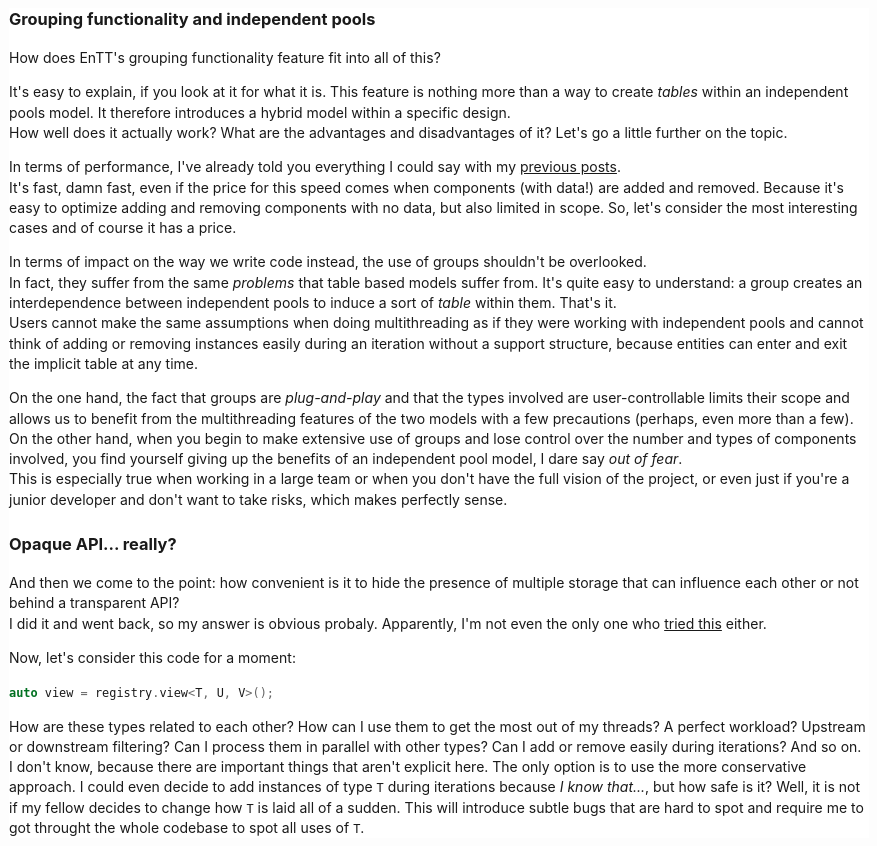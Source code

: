 ### Grouping functionality and independent pools

How does EnTT's grouping functionality feature fit into all of this?

It's easy to explain, if you look at it for what it is. This feature is nothing
more than a way to create _tables_ within an independent pools model. It
therefore introduces a hybrid model within a specific design.<br/>
How well does it actually work? What are the advantages and disadvantages of it?
Let's go a little further on the topic.

In terms of performance, I've already told you everything I could say with my
[previous posts](https://skypjack.github.io/2019-03-21-ecs-baf-part-2-insights/).<br/>
It's fast, damn fast, even if the price for this speed comes when components
(with data!) are added and removed. Because it's easy to optimize adding and
removing components with no data, but also limited in scope. So, let's consider
the most interesting cases and of course it has a price.

In terms of impact on the way we write code instead, the use of groups shouldn't
be overlooked.<br/>
In fact, they suffer from the same _problems_ that table based models suffer
from. It's quite easy to understand: a group creates an interdependence between
independent pools to induce a sort of _table_ within them. That's it.<br/>
Users cannot make the same assumptions when doing multithreading as if they were
working with independent pools and cannot think of adding or removing instances
easily during an iteration without a support structure, because entities can
enter and exit the implicit table at any time.

On the one hand, the fact that groups are _plug-and-play_ and that the types
involved are user-controllable limits their scope and allows us to benefit from
the multithreading features of the two models with a few precautions (perhaps,
even more than a few). On the other hand, when you begin to make extensive use
of groups and lose control over the number and types of components involved, you
find yourself giving up the benefits of an independent pool model, I dare say
_out of fear_.<br/>
This is especially true when working in a large team or when you don't have the
full vision of the project, or even just if you're a junior developer and don't
want to take risks, which makes perfectly sense.

### Opaque API... really?

And then we come to the point: how convenient is it to hide the presence of
multiple storage that can influence each other or not behind a transparent
API?<br/>
I did it and went back, so my answer is obvious probaly. Apparently, I'm not
even the only one who
[tried this](https://cerulean-skies.com/index.php?article=2) either.

Now, let's consider this code for a moment:
```cpp
auto view = registry.view<T, U, V>();
```
How are these types related to each other? How can I use them to get the most
out of my threads? A perfect workload? Upstream or downstream filtering? Can I
process them in parallel with other types? Can I add or remove easily during
iterations? And so on.<br/>
I don't know, because there are important things that aren't explicit here. The
only option is to use the more conservative approach. I could even decide to add
instances of type `T` during iterations because _I know that..._, but how safe
is it? Well, it is not if my fellow decides to change how `T` is laid all of a
sudden. This will introduce subtle bugs that are hard to spot and require me to
got throught the whole codebase to spot all uses of `T`.

